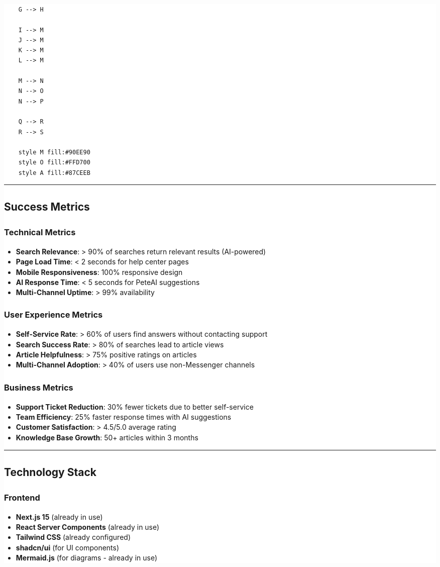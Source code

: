 ```mermaid
    G --> H

    I --> M
    J --> M
    K --> M
    L --> M

    M --> N
    N --> O
    N --> P

    Q --> R
    R --> S

    style M fill:#90EE90
    style O fill:#FFD700
    style A fill:#87CEEB
```

---

## Success Metrics

### Technical Metrics
- **Search Relevance**: > 90% of searches return relevant results (AI-powered)
- **Page Load Time**: < 2 seconds for help center pages
- **Mobile Responsiveness**: 100% responsive design
- **AI Response Time**: < 5 seconds for PeteAI suggestions
- **Multi-Channel Uptime**: > 99% availability

### User Experience Metrics
- **Self-Service Rate**: > 60% of users find answers without contacting support
- **Search Success Rate**: > 80% of searches lead to article views
- **Article Helpfulness**: > 75% positive ratings on articles
- **Multi-Channel Adoption**: > 40% of users use non-Messenger channels

### Business Metrics
- **Support Ticket Reduction**: 30% fewer tickets due to better self-service
- **Team Efficiency**: 25% faster response times with AI suggestions
- **Customer Satisfaction**: > 4.5/5.0 average rating
- **Knowledge Base Growth**: 50+ articles within 3 months

---

## Technology Stack

### Frontend
- **Next.js 15** (already in use)
- **React Server Components** (already in use)
- **Tailwind CSS** (already configured)
- **shadcn/ui** (for UI components)
- **Mermaid.js** (for diagrams - already in use)
